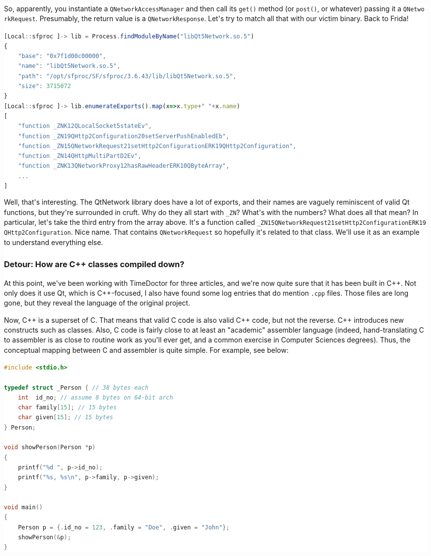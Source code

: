 So, apparently, you instantiate a `QNetworkAccessManager` and then call its `get()` method (or `post()`, or whatever) passing it a `QNetworkRequest`. Presumably, the return value is a `QNetworkResponse`. Let's try to match all that with our victim binary. Back to Frida!

```js
[Local::sfproc ]-> lib = Process.findModuleByName("libQt5Network.so.5")
{
    "base": "0x7f1d00c00000",
    "name": "libQt5Network.so.5",
    "path": "/opt/sfproc/SF/sfproc/3.6.43/lib/libQt5Network.so.5",
    "size": 3715072
}
[Local::sfproc ]-> lib.enumerateExports().map(x=>x.type+" "+x.name)
[
    "function _ZNK12QLocalSocket5stateEv",
    "function _ZN19QHttp2Configuration20setServerPushEnabledEb",
    "function _ZN15QNetworkRequest21setHttp2ConfigurationERK19QHttp2Configuration",
    "function _ZN14QHttpMultiPartD2Ev",
    "function _ZNK13QNetworkProxy12hasRawHeaderERK10QByteArray",
    ...
]
```

Well, that's interesting. The QtNetwork library does have a lot of exports, and their names are vaguely reminiscent of valid Qt functions, but they're surrounded in cruft. Why do they all start with `_ZN`? What's with the numbers? What does all that mean? In particular, let's take the third entry from the array above. It's a function called `_ZN15QNetworkRequest21setHttp2ConfigurationERK19QHttp2Configuration`. Nice name. That contains `QNetworkRequest` so hopefully it's related to that class. We'll use it as an example to understand everything else.

### Detour: How are C++ classes compiled down?

At this point, we've been working with TimeDoctor for three articles, and we're now quite sure that it has been built in C++. Not only does it use Qt, which is C++-focused, I also have found some log entries that do mention `.cpp` files. Those files are long gone, but they reveal the language of the original project.  

Now, C++ is a superset of C. That means that valid C code is also valid C++ code, but not the reverse. C++ introduces new constructs such as classes. Also, C code is fairly close to at least an "academic" assembler language (indeed, hand-translating C to assembler is as close to routine work as you'll ever get, and a common exercise in Computer Sciences degrees). Thus, the conceptual mapping between C and assembler is quite simple. For example, see below:

```c
#include <stdio.h>

typedef struct _Person { // 38 bytes each
    int  id_no; // assume 8 bytes on 64-bit arch
    char family[15]; // 15 bytes
    char given[15]; // 15 bytes
} Person;

void showPerson(Person *p)
{
    printf("%d ", p->id_no);
    printf("%s, %s\n", p->family, p->given);
}

void main()
{
    Person p = {.id_no = 123, .family = "Doe", .given = "John"};
    showPerson(&p);
}
```
